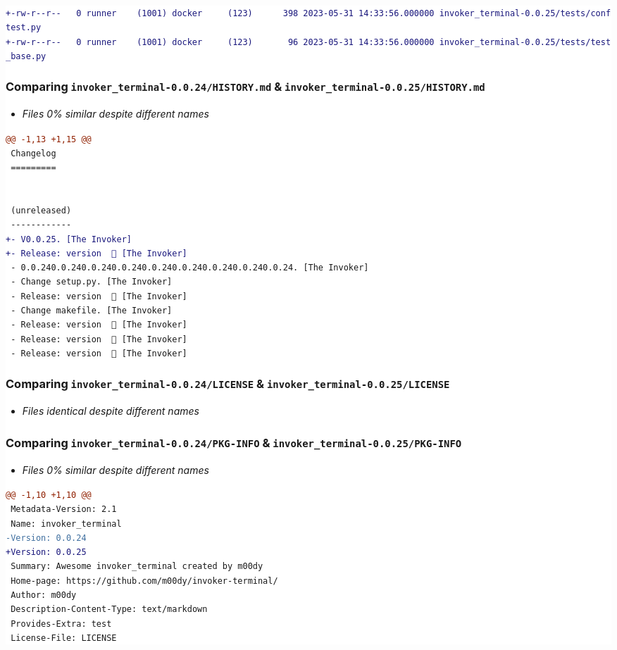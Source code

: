 ```diff
+-rw-r--r--   0 runner    (1001) docker     (123)      398 2023-05-31 14:33:56.000000 invoker_terminal-0.0.25/tests/conftest.py
+-rw-r--r--   0 runner    (1001) docker     (123)       96 2023-05-31 14:33:56.000000 invoker_terminal-0.0.25/tests/test_base.py
```

### Comparing `invoker_terminal-0.0.24/HISTORY.md` & `invoker_terminal-0.0.25/HISTORY.md`

 * *Files 0% similar despite different names*

```diff
@@ -1,13 +1,15 @@
 Changelog
 =========
 
 
 (unreleased)
 ------------
+- V0.0.25. [The Invoker]
+- Release: version  🚀 [The Invoker]
 - 0.0.240.0.240.0.240.0.240.0.240.0.240.0.240.0.240.0.24. [The Invoker]
 - Change setup.py. [The Invoker]
 - Release: version  🚀 [The Invoker]
 - Change makefile. [The Invoker]
 - Release: version  🚀 [The Invoker]
 - Release: version  🚀 [The Invoker]
 - Release: version  🚀 [The Invoker]
```

### Comparing `invoker_terminal-0.0.24/LICENSE` & `invoker_terminal-0.0.25/LICENSE`

 * *Files identical despite different names*

### Comparing `invoker_terminal-0.0.24/PKG-INFO` & `invoker_terminal-0.0.25/PKG-INFO`

 * *Files 0% similar despite different names*

```diff
@@ -1,10 +1,10 @@
 Metadata-Version: 2.1
 Name: invoker_terminal
-Version: 0.0.24
+Version: 0.0.25
 Summary: Awesome invoker_terminal created by m00dy
 Home-page: https://github.com/m00dy/invoker-terminal/
 Author: m00dy
 Description-Content-Type: text/markdown
 Provides-Extra: test
 License-File: LICENSE
```
